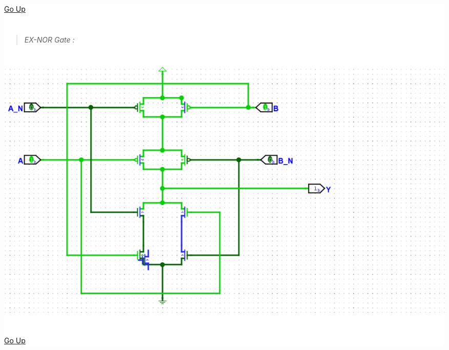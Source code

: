 #
 
[Go Up](#kc)

#

<a id="xnor1"></a>

> ###### EX-NOR Gate :
#

![alt text](<Screenshot (113).png>)

#
 
[Go Up](#kc)

#